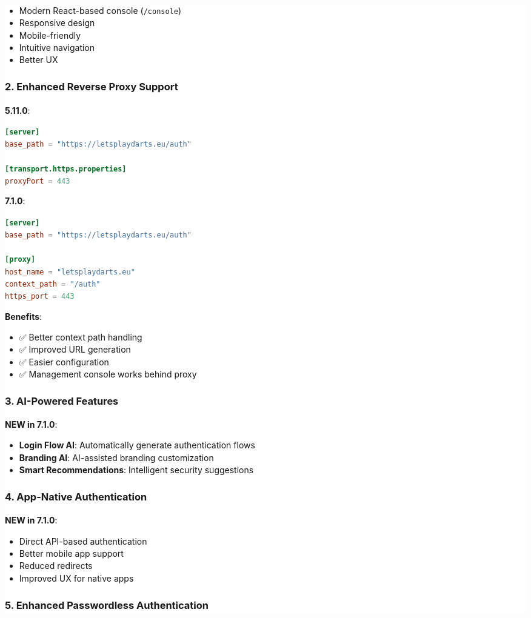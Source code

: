 - Modern React-based console (`/console`)
- Responsive design
- Mobile-friendly
- Intuitive navigation
- Better UX

### 2. Enhanced Reverse Proxy Support

**5.11.0**:

```toml
[server]
base_path = "https://letsplaydarts.eu/auth"

[transport.https.properties]
proxyPort = 443
```

**7.1.0**:

```toml
[server]
base_path = "https://letsplaydarts.eu/auth"

[proxy]
host_name = "letsplaydarts.eu"
context_path = "/auth"
https_port = 443
```

**Benefits**:

- ✅ Better context path handling
- ✅ Improved URL generation
- ✅ Easier configuration
- ✅ Management console works behind proxy

### 3. AI-Powered Features

**NEW in 7.1.0**:

- **Login Flow AI**: Automatically generate authentication flows
- **Branding AI**: AI-assisted branding customization
- **Smart Recommendations**: Intelligent security suggestions

### 4. App-Native Authentication

**NEW in 7.1.0**:

- Direct API-based authentication
- Better mobile app support
- Reduced redirects
- Improved UX for native apps

### 5. Enhanced Passwordless Authentication
